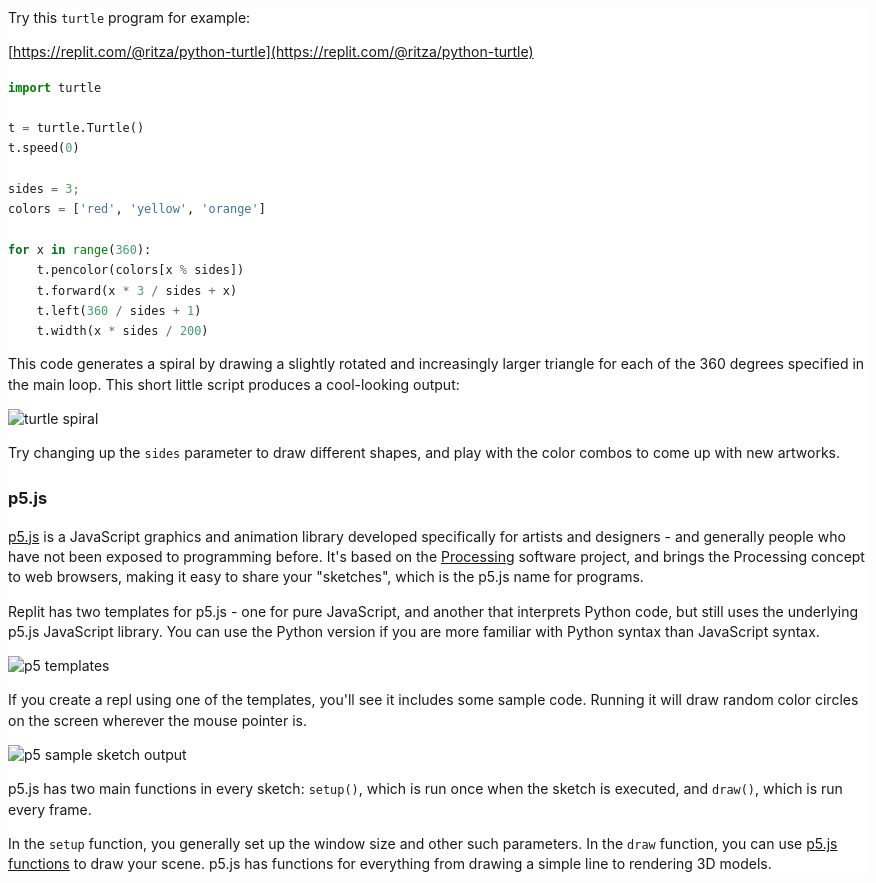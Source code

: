 Try this `turtle` program for example: 

[https://replit.com/@ritza/python-turtle](https://replit.com/@ritza/python-turtle)

```python
import turtle

t = turtle.Turtle()
t.speed(0)

sides = 3;
colors = ['red', 'yellow', 'orange']

for x in range(360):
    t.pencolor(colors[x % sides])
    t.forward(x * 3 / sides + x)
    t.left(360 / sides + 1)
    t.width(x * sides / 200)

```

This code generates a spiral by drawing a slightly rotated and increasingly larger triangle for each of the 360 degrees specified in the main loop. This short little script produces a cool-looking output:

![turtle spiral](https://replit-docs-images.bardia.repl.co/images/tutorials/34-creative-coding/turtle-spiral.png)

Try changing up the `sides` parameter to draw different shapes, and play with the color combos to come up with new artworks. 


### p5.js 

[p5.js](https://p5js.org) is a JavaScript graphics and animation library developed specifically for artists and designers - and generally people who have not been exposed to programming before. It's based on the [Processing](https://processing.org) software project, and brings the Processing concept to web browsers, making it easy to share your "sketches", which is the p5.js name for programs.

Replit has two templates for p5.js - one for pure JavaScript, and another that interprets Python code, but still uses the underlying p5.js JavaScript library. You can use the Python version if you are more familiar with Python syntax than JavaScript syntax. 

![p5 templates](https://replit-docs-images.bardia.repl.co/images/tutorials/34-creative-coding/p5-templates.png)

If you create a repl using one of the templates, you'll see it includes some sample code. Running it will draw random color circles on the screen wherever the mouse pointer is.

![p5 sample sketch output](https://replit-docs-images.bardia.repl.co/images/tutorials/34-creative-coding/p5-circles.gif)


p5.js has two main functions in every sketch: `setup()`, which is run once when the sketch is executed, and `draw()`, which is run every frame.

In the `setup` function, you generally set up the window size and other such parameters. In the `draw` function, you can use [p5.js functions](https://p5js.org) to draw your scene. p5.js has functions for everything from drawing a simple line to rendering 3D models. 
